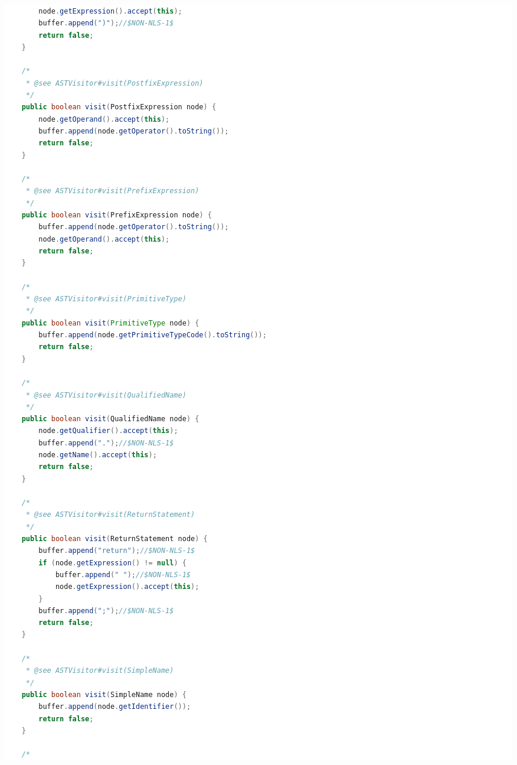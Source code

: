```java
		node.getExpression().accept(this);
		buffer.append(")");//$NON-NLS-1$
		return false;
	}

	/*
	 * @see ASTVisitor#visit(PostfixExpression)
	 */
	public boolean visit(PostfixExpression node) {
		node.getOperand().accept(this);
		buffer.append(node.getOperator().toString());
		return false;
	}

	/*
	 * @see ASTVisitor#visit(PrefixExpression)
	 */
	public boolean visit(PrefixExpression node) {
		buffer.append(node.getOperator().toString());
		node.getOperand().accept(this);
		return false;
	}

	/*
	 * @see ASTVisitor#visit(PrimitiveType)
	 */
	public boolean visit(PrimitiveType node) {
		buffer.append(node.getPrimitiveTypeCode().toString());
		return false;
	}

	/*
	 * @see ASTVisitor#visit(QualifiedName)
	 */
	public boolean visit(QualifiedName node) {
		node.getQualifier().accept(this);
		buffer.append(".");//$NON-NLS-1$
		node.getName().accept(this);
		return false;
	}

	/*
	 * @see ASTVisitor#visit(ReturnStatement)
	 */
	public boolean visit(ReturnStatement node) {
		buffer.append("return");//$NON-NLS-1$
		if (node.getExpression() != null) {
			buffer.append(" ");//$NON-NLS-1$
			node.getExpression().accept(this);
		}
		buffer.append(";");//$NON-NLS-1$
		return false;
	}

	/*
	 * @see ASTVisitor#visit(SimpleName)
	 */
	public boolean visit(SimpleName node) {
		buffer.append(node.getIdentifier());
		return false;
	}

	/*
```